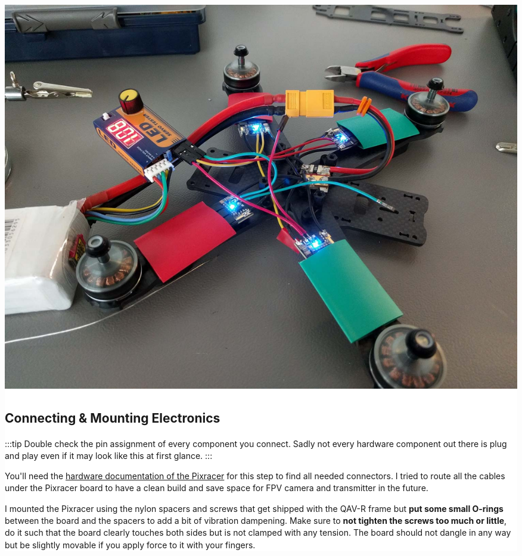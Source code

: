 ![Motor test](../../assets/airframes/multicopter/qav_r_5_kiss_esc_racer/motor-test.jpg)

<span id="mounting"></span>
## Connecting & Mounting Electronics

:::tip
Double check the pin assignment of every component you connect.
Sadly not every hardware component out there is plug and play even if it may look like this at first glance.
:::

You'll need the [hardware documentation of the Pixracer](../flight_controller/pixracer.md) for this step to find all needed connectors. I tried to route all the cables under the Pixracer board to have a clean build and save space for FPV camera and transmitter in the future.

I mounted the Pixracer using the nylon spacers and screws that get shipped with the QAV-R frame but **put some small O-rings** between the board and the spacers to add a bit of vibration dampening. Make sure to **not tighten the screws too much or little**, do it such that the board clearly touches both sides but is not clamped with any tension. The board should not dangle in any way but be slightly movable if you apply force to it with your fingers.
